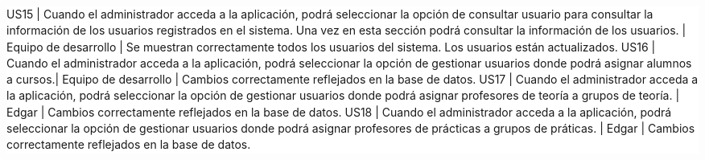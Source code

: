  US15 | Cuando el administrador acceda a la aplicación, podrá seleccionar la opción de consultar usuario para consultar la información de los usuarios registrados en el sistema. Una vez en esta sección podrá consultar la información de los usuarios. | Equipo de desarrollo | Se muestran correctamente todos los usuarios del sistema. Los usuarios están actualizados.
 US16 | Cuando el administrador acceda a la aplicación, podrá seleccionar la opción de gestionar usuarios donde podrá asignar alumnos a cursos.| Equipo de desarrollo | Cambios correctamente reflejados en la base de datos.
 US17 | Cuando el administrador acceda a la aplicación, podrá seleccionar la opción de gestionar usuarios donde podrá asignar profesores de teoría a grupos de teoría. | Edgar | Cambios correctamente reflejados en la base de datos.
 US18 | Cuando el administrador acceda a la aplicación, podrá seleccionar la opción de gestionar usuarios donde podrá asignar profesores de prácticas a grupos de práticas. | Edgar | Cambios correctamente reflejados en la base de datos.
